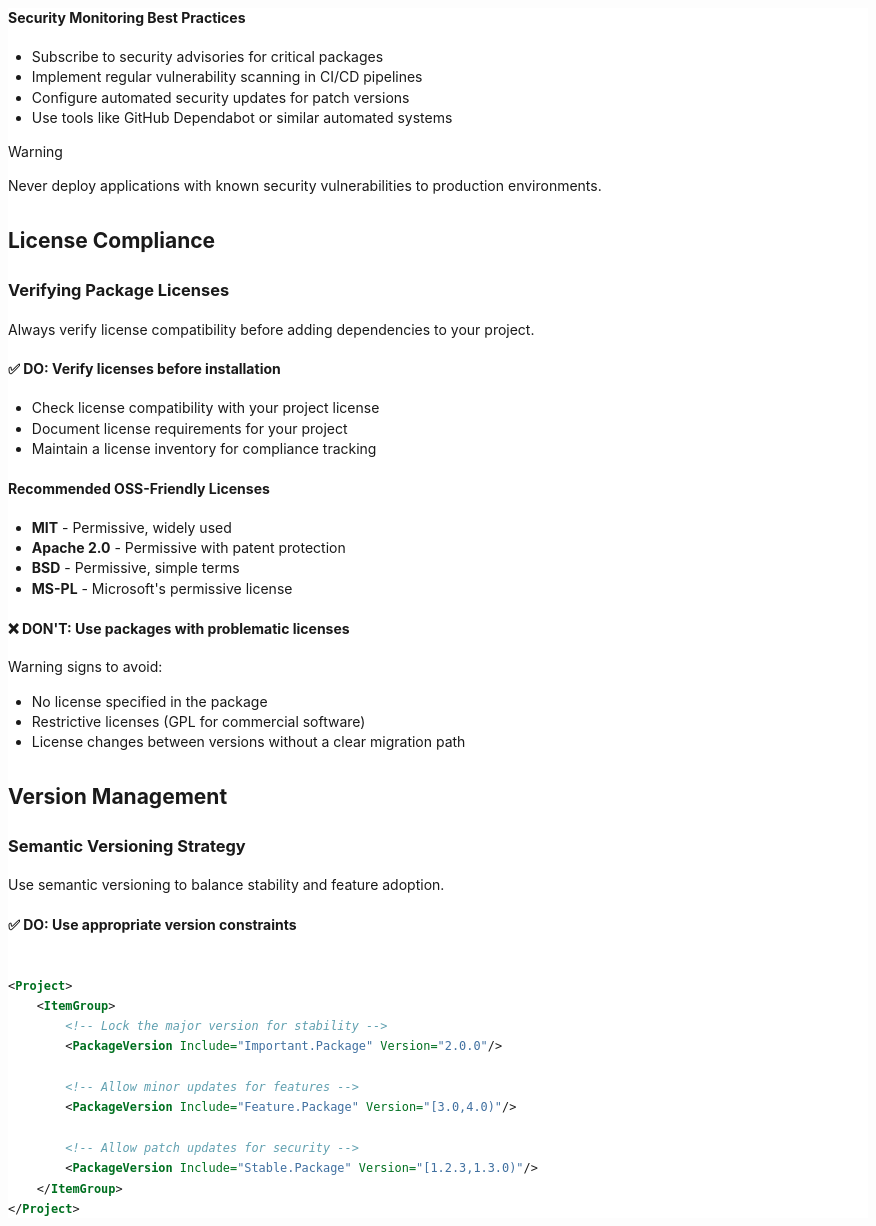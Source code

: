 #### Security Monitoring Best Practices

- Subscribe to security advisories for critical packages
- Implement regular vulnerability scanning in CI/CD pipelines
- Configure automated security updates for patch versions
- Use tools like GitHub Dependabot or similar automated systems

> [!WARNING]
> Never deploy applications with known security vulnerabilities to production environments.

## License Compliance

### Verifying Package Licenses

Always verify license compatibility before adding dependencies to your project.

#### ✅ DO: Verify licenses before installation

- Check license compatibility with your project license
- Document license requirements for your project
- Maintain a license inventory for compliance tracking

#### Recommended OSS-Friendly Licenses

- **MIT** - Permissive, widely used
- **Apache 2.0** - Permissive with patent protection
- **BSD** - Permissive, simple terms
- **MS-PL** - Microsoft's permissive license

#### ❌ DON'T: Use packages with problematic licenses

Warning signs to avoid:

- No license specified in the package
- Restrictive licenses (GPL for commercial software)
- License changes between versions without a clear migration path

## Version Management

### Semantic Versioning Strategy

Use semantic versioning to balance stability and feature adoption.

#### ✅ DO: Use appropriate version constraints

```xml

<Project>
    <ItemGroup>
        <!-- Lock the major version for stability -->
        <PackageVersion Include="Important.Package" Version="2.0.0"/>

        <!-- Allow minor updates for features -->
        <PackageVersion Include="Feature.Package" Version="[3.0,4.0)"/>

        <!-- Allow patch updates for security -->
        <PackageVersion Include="Stable.Package" Version="[1.2.3,1.3.0)"/>
    </ItemGroup>
</Project>
```
